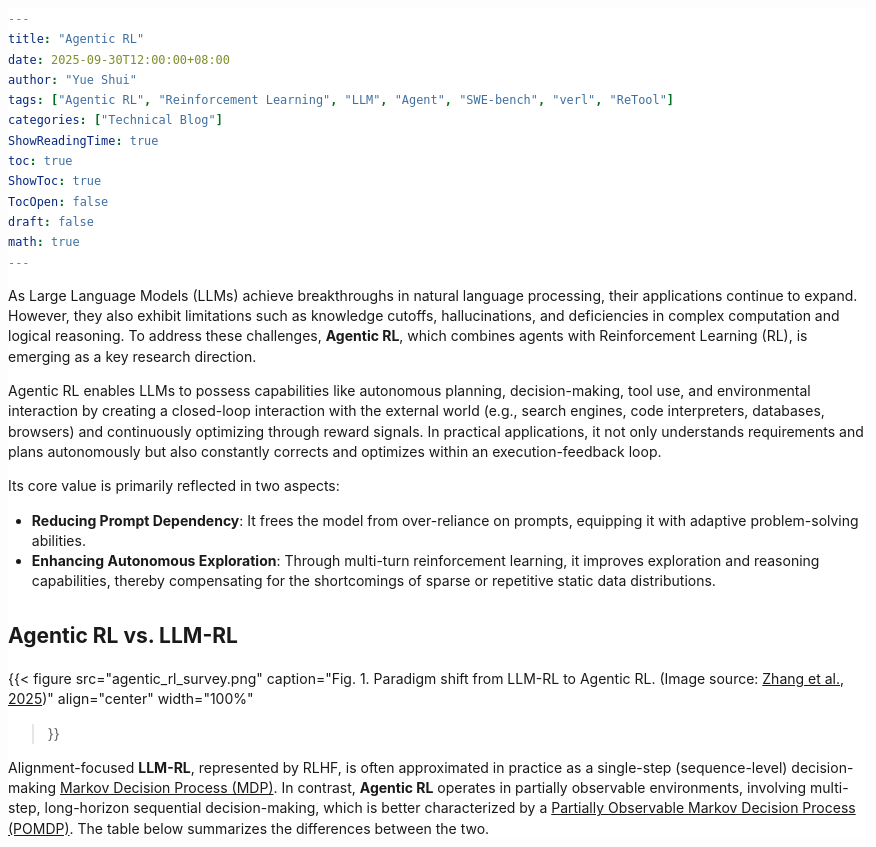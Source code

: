 ```yaml
---
title: "Agentic RL"
date: 2025-09-30T12:00:00+08:00
author: "Yue Shui"
tags: ["Agentic RL", "Reinforcement Learning", "LLM", "Agent", "SWE-bench", "verl", "ReTool"]
categories: ["Technical Blog"]
ShowReadingTime: true
toc: true
ShowToc: true
TocOpen: false
draft: false
math: true
---
```


As Large Language Models (LLMs) achieve breakthroughs in natural language processing, their applications continue to expand. However, they also exhibit limitations such as knowledge cutoffs, hallucinations, and deficiencies in complex computation and logical reasoning. To address these challenges, **Agentic RL**, which combines agents with Reinforcement Learning (RL), is emerging as a key research direction.

Agentic RL enables LLMs to possess capabilities like autonomous planning, decision-making, tool use, and environmental interaction by creating a closed-loop interaction with the external world (e.g., search engines, code interpreters, databases, browsers) and continuously optimizing through reward signals. In practical applications, it not only understands requirements and plans autonomously but also constantly corrects and optimizes within an execution-feedback loop.

Its core value is primarily reflected in two aspects:

- **Reducing Prompt Dependency**: It frees the model from over-reliance on prompts, equipping it with adaptive problem-solving abilities.
- **Enhancing Autonomous Exploration**: Through multi-turn reinforcement learning, it improves exploration and reasoning capabilities, thereby compensating for the shortcomings of sparse or repetitive static data distributions.

## Agentic RL vs. LLM-RL

{{< figure
    src="agentic_rl_survey.png"
    caption="Fig. 1. Paradigm shift from LLM-RL to Agentic RL. (Image source: [Zhang et al., 2025](https://arxiv.org/abs/2509.02547))"
    align="center"
    width="100%"
>}}

Alignment-focused **LLM-RL**, represented by RLHF, is often approximated in practice as a single-step (sequence-level) decision-making [Markov Decision Process (MDP)](https://en.wikipedia.org/wiki/Markov_decision_process). In contrast, **Agentic RL** operates in partially observable environments, involving multi-step, long-horizon sequential decision-making, which is better characterized by a [Partially Observable Markov Decision Process (POMDP)](https://en.wikipedia.org/wiki/Partially_observable_markov_decision_process). The table below summarizes the differences between the two.
